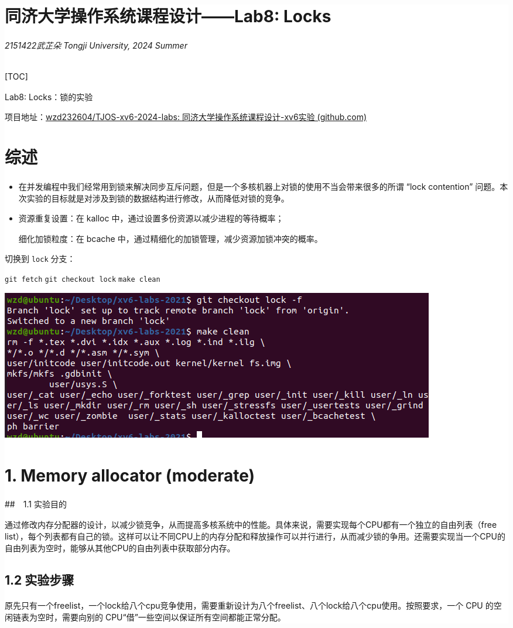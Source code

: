 # 同济大学操作系统课程设计——Lab8: Locks

 ###### 2151422武芷朵  Tongji University, 2024 Summer

[TOC]

Lab8: Locks：锁的实验

项目地址：[wzd232604/TJOS-xv6-2024-labs: 同济大学操作系统课程设计-xv6实验 (github.com)](https://github.com/wzd232604/TJOS-xv6-2024-labs)

# 综述

- 在并发编程中我们经常用到锁来解决同步互斥问题，但是一个多核机器上对锁的使用不当会带来很多的所谓 “lock contention” 问题。本次实验的目标就是对涉及到锁的数据结构进行修改，从而降低对锁的竞争。

- 资源重复设置：在 kalloc 中，通过设置多份资源以减少进程的等待概率；

  细化加锁粒度：在 bcache  中，通过精细化的加锁管理，减少资源加锁冲突的概率。

切换到 `lock` 分支：

`git fetch`
`git checkout lock`
`make clean`

![image-20240723124505396](img/image-20240723124505396.png)

# 1. Memory allocator (moderate)

##　1.1 实验目的

通过修改内存分配器的设计，以减少锁竞争，从而提高多核系统中的性能。具体来说，需要实现每个CPU都有一个独立的自由列表（free list），每个列表都有自己的锁。这样可以让不同CPU上的内存分配和释放操作可以并行进行，从而减少锁的争用。还需要实现当一个CPU的自由列表为空时，能够从其他CPU的自由列表中获取部分内存。

## 1.2 实验步骤

原先只有一个freelist，一个lock给八个cpu竞争使用，需要重新设计为八个freelist、八个lock给八个cpu使用。按照要求，一个 CPU 的空闲链表为空时，需要向别的 CPU“借”一些空间以保证所有空间都能正常分配。
